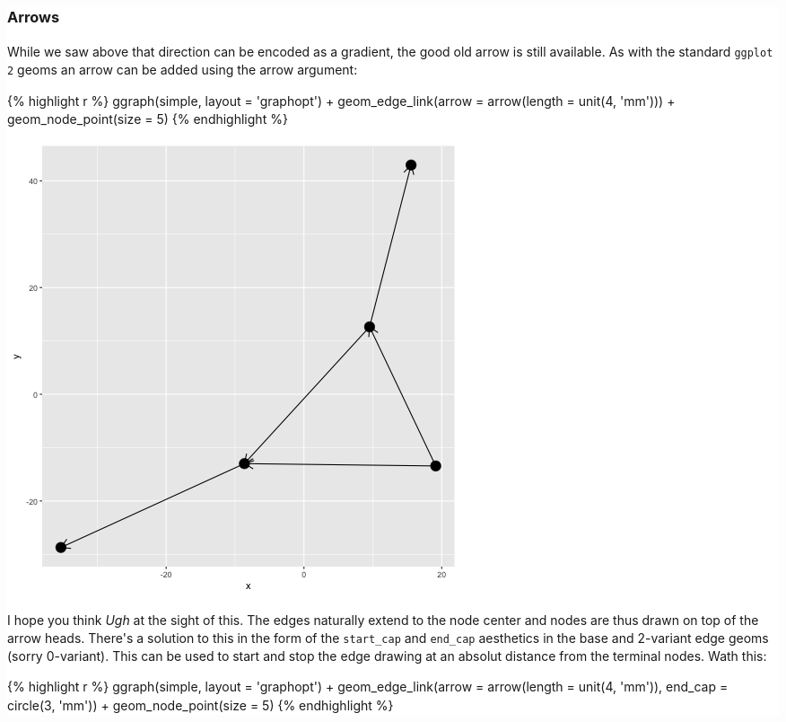 
### Arrows
While we saw above that direction can be encoded as a gradient, the good old 
arrow is still available. As with the standard `ggplot2` geoms an arrow can be 
added using the arrow argument:


{% highlight r %}
ggraph(simple, layout = 'graphopt') + 
    geom_edge_link(arrow = arrow(length = unit(4, 'mm'))) + 
    geom_node_point(size = 5)
{% endhighlight %}

![center](/assets/images/2017-02-16-ggraph-introduction-edges/unnamed-chunk-15-1.png)

I hope you think *Ugh* at the sight of this. The edges naturally extend to the
node center and nodes are thus drawn on top of the arrow heads. There's a 
solution to this in the form of the `start_cap` and `end_cap` aesthetics in the
base and 2-variant edge geoms (sorry 0-variant). This can be used to start and
stop the edge drawing at an absolut distance from the terminal nodes. Wath this:


{% highlight r %}
ggraph(simple, layout = 'graphopt') + 
    geom_edge_link(arrow = arrow(length = unit(4, 'mm')), 
                   end_cap = circle(3, 'mm')) + 
    geom_node_point(size = 5)
{% endhighlight %}
